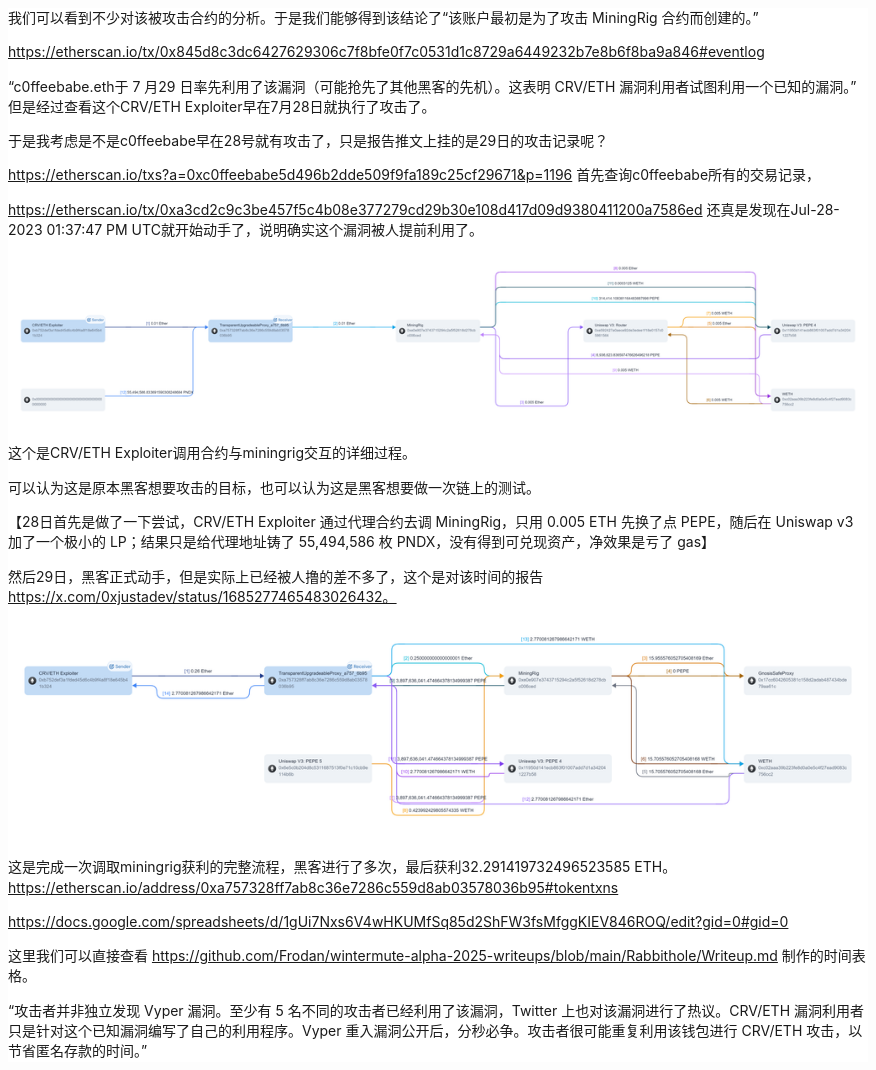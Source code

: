 我们可以看到不少对该被攻击合约的分析。于是我们能够得到该结论了“该账户最初是为了攻击 MiningRig 合约而创建的。”

https://etherscan.io/tx/0x845d8c3dc6427629306c7f8bfe0f7c0531d1c8729a6449232b7e8b6f8ba9a846#eventlog

“c0ffeebabe.eth于 7 月29 日率先利用了该漏洞（可能抢先了其他黑客的先机）。这表明 CRV/ETH 漏洞利用者试图利用一个已知的漏洞。”  但是经过查看这个CRV/ETH Exploiter早在7月28日就执行了攻击了。

于是我考虑是不是c0ffeebabe早在28号就有攻击了，只是报告推文上挂的是29日的攻击记录呢？

https://etherscan.io/txs?a=0xc0ffeebabe5d496b2dde509f9fa189c25cf29671&p=1196 首先查询c0ffeebabe所有的交易记录，

https://etherscan.io/tx/0xa3cd2c9c3be457f5c4b08e377279cd29b30e108d417d09d9380411200a7586ed 还真是发现在Jul-28-2023 01:37:47 PM UTC就开始动手了，说明确实这个漏洞被人提前利用了。

![CRVETH Exploiter att MiningRig.png](https://github.com/0xTyche/Wintermute-Alpha-Challenge-2025-Solution/blob/main/Rabbithole/pic/Exploiter%E8%B0%83%E7%94%A8%E5%90%88%E7%BA%A6%E4%B8%8Eminingrig%E4%BA%A4%E4%BA%92%E7%9A%84%E8%AF%A6%E7%BB%86%E8%BF%87%E7%A8%8B.png?raw=true)

这个是CRV/ETH Exploiter调用合约与miningrig交互的详细过程。

可以认为这是原本黑客想要攻击的目标，也可以认为这是黑客想要做一次链上的测试。

【28日首先是做了一下尝试，CRV/ETH Exploiter 通过代理合约去调 MiningRig，只用 0.005 ETH 先换了点 PEPE，随后在 Uniswap v3 加了一个极小的 LP；结果只是给代理地址铸了 55,494,586 枚 PNDX，没有得到可兑现资产，净效果是亏了 gas】

然后29日，黑客正式动手，但是实际上已经被人撸的差不多了，这个是对该时间的报告 https://x.com/0xjustadev/status/1685277465483026432。

![CRVETH Exploiter att MiningRig2.png](https://github.com/0xTyche/Wintermute-Alpha-Challenge-2025-Solution/blob/main/Rabbithole/pic/%E8%BF%99%E6%98%AF%E5%AE%8C%E6%88%90%E4%B8%80%E6%AC%A1%E8%B0%83%E5%8F%96miningrig%E8%8E%B7%E5%88%A9%E7%9A%84%E5%AE%8C%E6%95%B4%E6%B5%81%E7%A8%8B.png?raw=true)

这是完成一次调取miningrig获利的完整流程，黑客进行了多次，最后获利32.291419732496523585 ETH。 https://etherscan.io/address/0xa757328ff7ab8c36e7286c559d8ab03578036b95#tokentxns

https://docs.google.com/spreadsheets/d/1gUi7Nxs6V4wHKUMfSq85d2ShFW3fsMfggKIEV846ROQ/edit?gid=0#gid=0

这里我们可以直接查看 https://github.com/Frodan/wintermute-alpha-2025-writeups/blob/main/Rabbithole/Writeup.md 制作的时间表格。

“攻击者并非独立发现 Vyper 漏洞。至少有 5 名不同的攻击者已经利用了该漏洞，Twitter 上也对该漏洞进行了热议。CRV/ETH 漏洞利用者只是针对这个已知漏洞编写了自己的利用程序。Vyper 重入漏洞公开后，分秒必争。攻击者很可能重复利用该钱包进行 CRV/ETH 攻击，以节省匿名存款的时间。”
